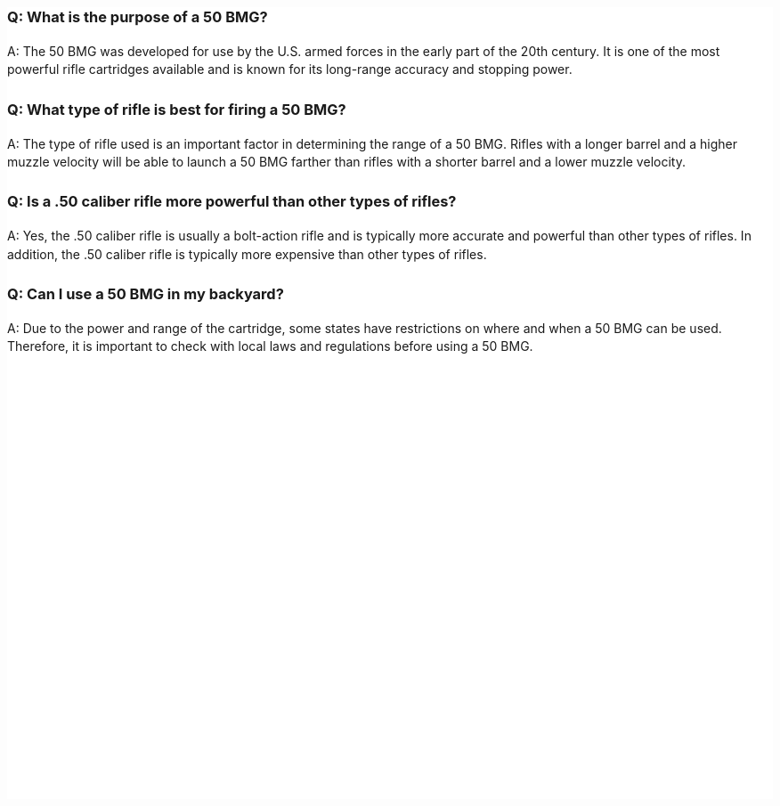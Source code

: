<h3>Q: What is the purpose of a 50 BMG?</h3>
<p>A: The 50 BMG was developed for use by the U.S. armed forces in the early part of the 20th century. It is one of the most powerful rifle cartridges available and is known for its long-range accuracy and stopping power.</p>

<h3>Q: What type of rifle is best for firing a 50 BMG?</h3>
<p>A: The type of rifle used is an important factor in determining the range of a 50 BMG. Rifles with a longer barrel and a higher muzzle velocity will be able to launch a 50 BMG farther than rifles with a shorter barrel and a lower muzzle velocity.</p>

<h3>Q: Is a .50 caliber rifle more powerful than other types of rifles?</h3>
<p>A: Yes, the .50 caliber rifle is usually a bolt-action rifle and is typically more accurate and powerful than other types of rifles. In addition, the .50 caliber rifle is typically more expensive than other types of rifles.</p>

<h3>Q: Can I use a 50 BMG in my backyard?</h3>
<p>A: Due to the power and range of the cartridge, some states have restrictions on where and when a 50 BMG can be used. Therefore, it is important to check with local laws and regulations before using a 50 BMG.</p>

<div style="position: relative; padding-bottom: 56.25%; overflow: hidden"><iframe src="https://www.youtube.com/embed/Y5tZoER0pf8" frameborder="0" allow="accelerometer; autoplay; clipboard-write; encrypted-media; gyroscope; picture-in-picture; web-share" allowfullscreen style="position: absolute; top: 0; left: 0; width: 100%; height: 100%;"></iframe>
</div>